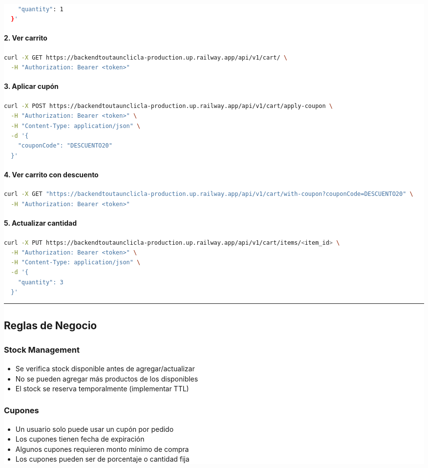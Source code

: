 ```bash
    "quantity": 1
  }'
```

#### 2. Ver carrito
```bash
curl -X GET https://backendtoutaunclicla-production.up.railway.app/api/v1/cart/ \
  -H "Authorization: Bearer <token>"
```

#### 3. Aplicar cupón
```bash
curl -X POST https://backendtoutaunclicla-production.up.railway.app/api/v1/cart/apply-coupon \
  -H "Authorization: Bearer <token>" \
  -H "Content-Type: application/json" \
  -d '{
    "couponCode": "DESCUENTO20"
  }'
```

#### 4. Ver carrito con descuento
```bash
curl -X GET "https://backendtoutaunclicla-production.up.railway.app/api/v1/cart/with-coupon?couponCode=DESCUENTO20" \
  -H "Authorization: Bearer <token>"
```

#### 5. Actualizar cantidad
```bash
curl -X PUT https://backendtoutaunclicla-production.up.railway.app/api/v1/cart/items/<item_id> \
  -H "Authorization: Bearer <token>" \
  -H "Content-Type: application/json" \
  -d '{
    "quantity": 3
  }'
```

---

## Reglas de Negocio

### Stock Management
- Se verifica stock disponible antes de agregar/actualizar
- No se pueden agregar más productos de los disponibles
- El stock se reserva temporalmente (implementar TTL)

### Cupones
- Un usuario solo puede usar un cupón por pedido
- Los cupones tienen fecha de expiración
- Algunos cupones requieren monto mínimo de compra
- Los cupones pueden ser de porcentaje o cantidad fija
